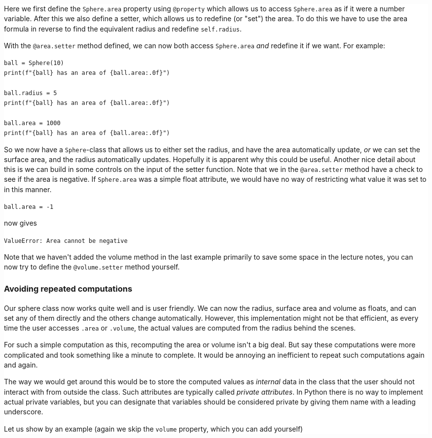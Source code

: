Here we first define the `Sphere.area` property using `@property` which allows us to access `Sphere.area` as if it were a number variable. After this we also define a setter, which allows us to redefine (or "set") the area. To do this we have to use the area formula in reverse to find the equivalent radius and redefine `self.radius`.

With the `@area.setter` method defined, we can now both access `Sphere.area` *and* redefine it if we want. For example:

```{code-cell} python
ball = Sphere(10)
print(f"{ball} has an area of {ball.area:.0f}")

ball.radius = 5
print(f"{ball} has an area of {ball.area:.0f}")

ball.area = 1000
print(f"{ball} has an area of {ball.area:.0f}")
```

So we now have a `Sphere`-class that allows us to either set the radius, and have the area automatically update, *or* we can set the surface area, and the radius automatically updates. Hopefully it is apparent why this could be useful. Another nice detail about this is we can build in some controls on the input of the setter function. Note that we in the `@area.setter` method have a check to see if the area is negative. If `Sphere.area` was a simple float attribute, we would have no way of restricting what value it was set to in this manner.

```{code-cell} python
ball.area = -1
```
now gives
```
ValueError: Area cannot be negative
```


Note that we haven't added the volume method in the last example primarily to save some space in the lecture notes, you can now try to define the `@volume.setter` method yourself.


### Avoiding repeated computations

Our sphere class now works quite well and is user friendly. We can now the radius, surface area and volume as floats, and can set any of them directly and the others change automatically. However, this implementation might not be that efficient, as every time the user accesses `.area` or `.volume`, the actual values are computed from the radius behind the scenes.

For such a simple computation as this, recomputing the area or volume isn't a big deal. But say these computations were more complicated and took something like a minute to complete. It would be annoying an inefficient to repeat such computations again and again.

The way we would get around this would be to store the computed values as *internal* data in the class that the user should not interact with from outside the class. Such attributes are typically called *private attributes*. In Python there is no way to implement actual private variables, but you can designate that variables should be considered private by giving them name with a leading underscore.

Let us show by an example (again we skip the `volume` property, which you can add yourself)
